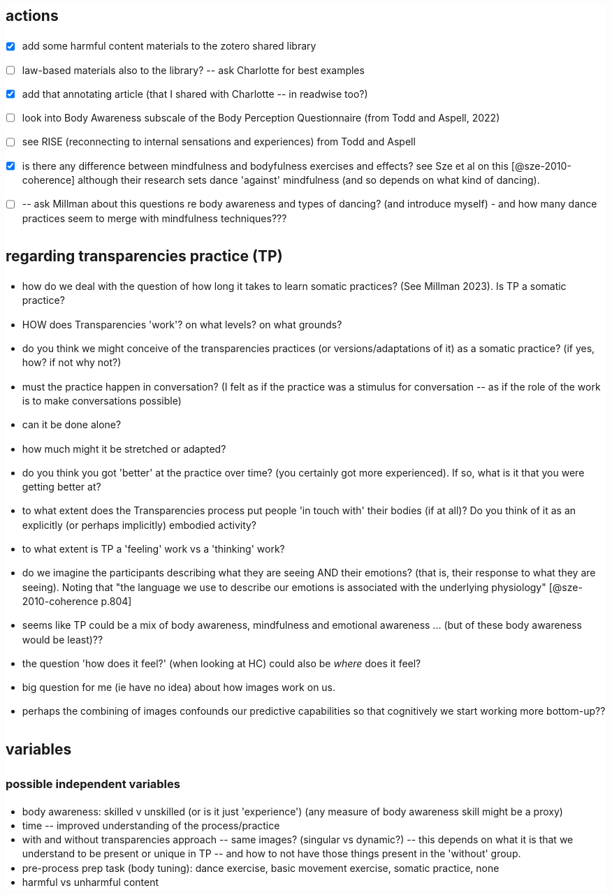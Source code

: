## actions

- [x] add some harmful content materials to the zotero shared library
- [ ] law-based materials also to the library? -- ask Charlotte for best examples
- [x] add that annotating article (that I shared with Charlotte -- in readwise too?)
- [ ] look into Body Awareness subscale of the Body Perception Questionnaire (from Todd and Aspell, 2022)
- [ ] see RISE (reconnecting to internal sensations and experiences) from Todd and Aspell
- [x] is there any difference between mindfulness and bodyfulness exercises and effects? see Sze et al on this [@sze-2010-coherence] although their research sets dance 'against' mindfulness (and so depends on what kind of dancing). 
- [ ] -- ask Millman about this questions re body awareness and types of dancing? (and introduce myself) - and how many dance practices seem to merge with mindfulness techniques??? 


## regarding transparencies practice (TP)

- how do we deal with the question of how long it takes to learn somatic practices? (See Millman 2023). Is TP a somatic practice?
- HOW does Transparencies 'work'? on what levels? on what grounds?   
- do you think we might conceive of the transparencies practices (or versions/adaptations of it) as a somatic practice? (if yes, how? if not why not?)  
- must the practice happen in conversation? (I felt as if the practice was a stimulus for conversation -- as if the role of the work is to make conversations possible)  
- can it be done alone?   
- how much might it be stretched or adapted?   
- do you think you got 'better' at the practice over time? (you certainly got more experienced). If so, what is it that you were getting better at?   
- to what extent does the Transparencies process put people 'in touch with' their bodies (if at all)? Do you think of it as an explicitly (or perhaps implicitly) embodied activity?
- to what extent is TP a 'feeling' work vs a 'thinking' work? 
- do we imagine the participants describing what they are seeing AND their emotions? (that is, their response to what they are seeing). Noting that "the language we use to describe our emotions is associated with the underlying physiology" [@sze-2010-coherence p.804]

- seems like TP could be a mix of body awareness, mindfulness and emotional awareness ... (but of these body awareness would be least)?? 
- the question 'how does it feel?' (when looking at HC) could also be _where_ does it feel? 
- big question for me (ie have no idea) about how images work on us. 
- perhaps the combining of images confounds our predictive capabilities so that cognitively we start working more bottom-up?? 


## variables

### possible independent variables

- body awareness: skilled v unskilled (or is it just 'experience') (any measure of body awareness skill might be a proxy) 
- time -- improved understanding of the process/practice
- with and without transparencies approach -- same images? (singular vs dynamic?) -- this depends on what it is that we understand to be present or unique in TP -- and how to not have those things present in the 'without' group. 
- pre-process prep task (body tuning): dance exercise, basic movement exercise, somatic practice, none
- harmful vs unharmful content
